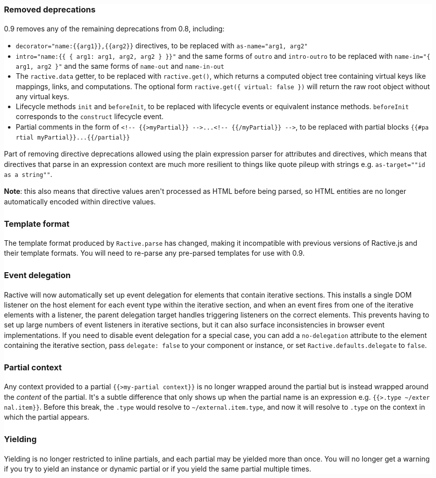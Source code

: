 ### Removed deprecations

0.9 removes any of the remaining deprecations from 0.8, including:

* `decorator="name:{{arg1}},{{arg2}}` directives, to be replaced with `as-name="arg1, arg2"`
* `intro="name:{{ { arg1: arg1, arg2, arg2 } }}"` and the same forms of `outro` and `intro-outro` to be replaced with `name-in="{ arg1, arg2 }"` and the same forms of `name-out` and `name-in-out`
* The `ractive.data` getter, to be replaced with `ractive.get()`, which returns a computed object tree containing virtual keys like mappings, links, and computations. The optional form `ractive.get({ virtual: false })` will return the raw root object without any virtual keys.
* Lifecycle methods `init` and `beforeInit`, to be replaced with lifecycle events or equivalent instance methods. `beforeInit` corresponds to the `construct` lifecycle event.
* Partial comments in the form of `<!-- {{>myPartial}} -->...<!-- {{/myPartial}} -->`, to be replaced with partial blocks `{{#partial myPartial}}...{{/partial}}`

Part of removing directive deprecations allowed using the plain expression parser for attributes and directives, which means that directives that parse in an expression context are much more resilient to things like quote pileup with strings e.g. `as-target=""id as a string""`.

__Note__: this also means that directive values aren't processed as HTML before being parsed, so HTML entities are no longer automatically encoded within directive values.

### Template format

The template format produced by `Ractive.parse` has changed, making it incompatible with previous versions of Ractive.js and their template formats. You will need to re-parse any pre-parsed templates for use with 0.9.

### Event delegation

Ractive will now automatically set up event delegation for elements that contain iterative sections. This installs a single DOM listener on the host element for each event type within the iterative section, and when an event fires from one of the iterative elements with a listener, the parent delegation target handles triggering listeners on the correct elements. This prevents having to set up large numbers of event listeners in iterative sections, but it can also surface inconsistencies in browser event implementations. If you need to disable event delegation for a special case, you can add a `no-delegation` attribute to the element containing the iterative section, pass `delegate: false` to your component or instance, or set `Ractive.defaults.delegate` to `false`.

### Partial context

Any context provided to a partial `{{>my-partial context}}` is no longer wrapped around the partial but is instead wrapped around the _content_ of the partial. It's a subtle difference that only shows up when the partial name is an expression e.g. `{{>.type ~/external.item}}`. Before this break, the `.type` would resolve to `~/external.item.type`, and now it will resolve to `.type` on the context in which the partial appears.

### Yielding

Yielding is no longer restricted to inline partials, and each partial may be yielded more than once. You will no longer get a warning if you try to yield an instance or dynamic partial or if you yield the same partial multiple times.
